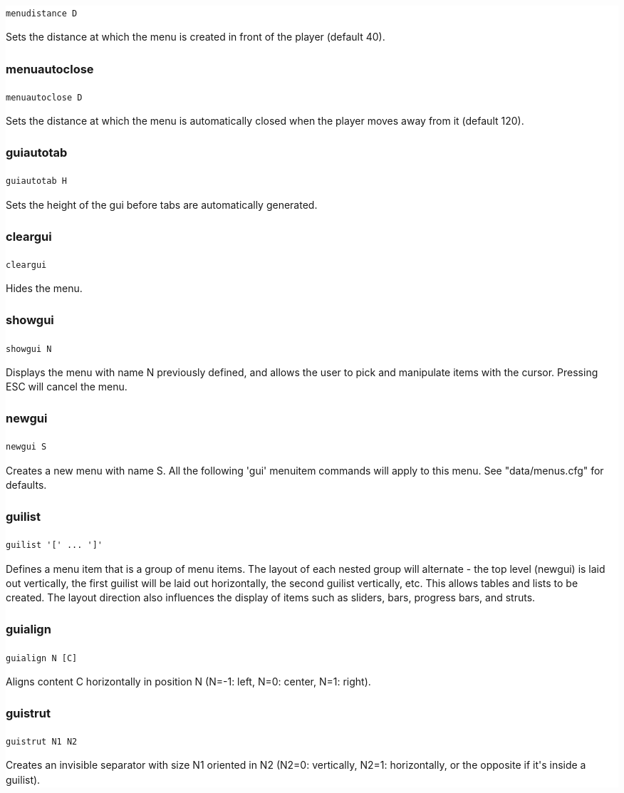 `menudistance D`

Sets the distance at which the menu is created in front of the player (default 40).

### menuautoclose

`menuautoclose D`

Sets the distance at which the menu is automatically closed when the player moves away from it (default 120).

### guiautotab

`guiautotab H`

Sets the height of the gui before tabs are automatically generated.

### cleargui

`cleargui`

Hides the menu.

### showgui

`showgui N`

Displays the menu with name N previously defined, and allows the user to pick and manipulate items with the cursor. Pressing ESC will cancel the menu.

### newgui

`newgui S`

Creates a new menu with name S. All the following 'gui' menuitem commands will apply to this menu. See "data/menus.cfg" for defaults.

### guilist

`guilist '[' ... ']'`

Defines a menu item that is a group of menu items. The layout of each nested group will alternate - the top level (newgui) is laid out vertically, the first guilist will be laid out horizontally, the second guilist vertically, etc. This allows tables and lists to be created. The layout direction also influences the display of items such as sliders, bars, progress bars, and struts.

### guialign

`guialign N [C]`

Aligns content C horizontally in position N (N=-1: left, N=0: center, N=1: right).

### guistrut

`guistrut N1 N2`

Creates an invisible separator with size N1 oriented in N2 (N2=0: vertically, N2=1: horizontally, or the opposite if it's inside a guilist).
